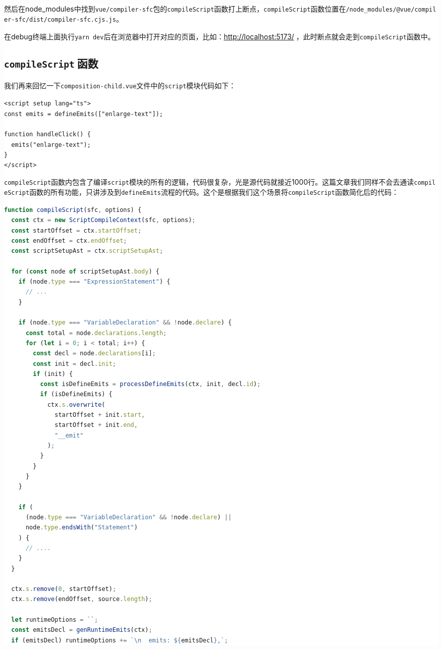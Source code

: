 然后在node_modules中找到`vue/compiler-sfc`包的`compileScript`函数打上断点，`compileScript`函数位置在`/node_modules/@vue/compiler-sfc/dist/compiler-sfc.cjs.js`。

在debug终端上面执行`yarn dev`后在浏览器中打开对应的页面，比如：[http://localhost:5173/](http://localhost:5173/) ，此时断点就会走到`compileScript`函数中。

## `compileScript` 函数
我们再来回忆一下`composition-child.vue`文件中的`script`模块代码如下：
```vue
<script setup lang="ts">
const emits = defineEmits(["enlarge-text"]);

function handleClick() {
  emits("enlarge-text");
}
</script>
```
`compileScript`函数内包含了编译`script`模块的所有的逻辑，代码很复杂，光是源代码就接近1000行。这篇文章我们同样不会去通读`compileScript`函数的所有功能，只讲涉及到`defineEmits`流程的代码。这个是根据我们这个场景将`compileScript`函数简化后的代码：
```js
function compileScript(sfc, options) {
  const ctx = new ScriptCompileContext(sfc, options);
  const startOffset = ctx.startOffset;
  const endOffset = ctx.endOffset;
  const scriptSetupAst = ctx.scriptSetupAst;

  for (const node of scriptSetupAst.body) {
    if (node.type === "ExpressionStatement") {
      // ...
    }

    if (node.type === "VariableDeclaration" && !node.declare) {
      const total = node.declarations.length;
      for (let i = 0; i < total; i++) {
        const decl = node.declarations[i];
        const init = decl.init;
        if (init) {
          const isDefineEmits = processDefineEmits(ctx, init, decl.id);
          if (isDefineEmits) {
            ctx.s.overwrite(
              startOffset + init.start,
              startOffset + init.end,
              "__emit"
            );
          }
        }
      }
    }

    if (
      (node.type === "VariableDeclaration" && !node.declare) ||
      node.type.endsWith("Statement")
    ) {
      // ....
    }
  }

  ctx.s.remove(0, startOffset);
  ctx.s.remove(endOffset, source.length);

  let runtimeOptions = ``;
  const emitsDecl = genRuntimeEmits(ctx);
  if (emitsDecl) runtimeOptions += `\n  emits: ${emitsDecl},`;

```